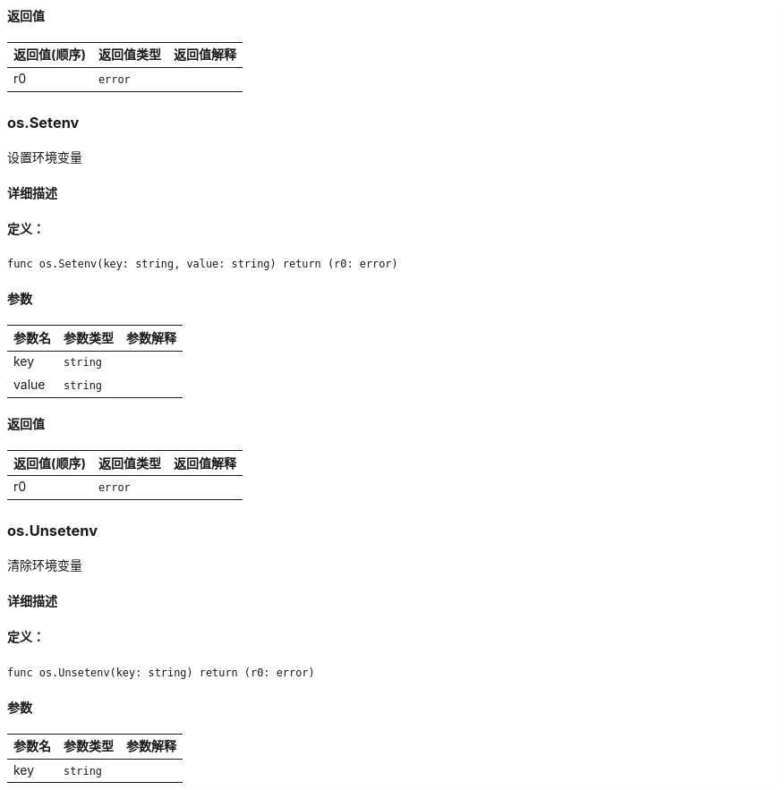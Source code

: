 



#### 返回值

|返回值(顺序)|返回值类型|返回值解释|
|:-----------|:---------- |:-----------|
| r0 | `error` |   |


 
### os.Setenv

设置环境变量

#### 详细描述



#### 定义：

`func os.Setenv(key: string, value: string) return (r0: error)`


#### 参数

|参数名|参数类型|参数解释|
|:-----------|:---------- |:-----------|
| key | `string` |   |
| value | `string` |   |





#### 返回值

|返回值(顺序)|返回值类型|返回值解释|
|:-----------|:---------- |:-----------|
| r0 | `error` |   |


 
### os.Unsetenv

清除环境变量

#### 详细描述



#### 定义：

`func os.Unsetenv(key: string) return (r0: error)`


#### 参数

|参数名|参数类型|参数解释|
|:-----------|:---------- |:-----------|
| key | `string` |   |

